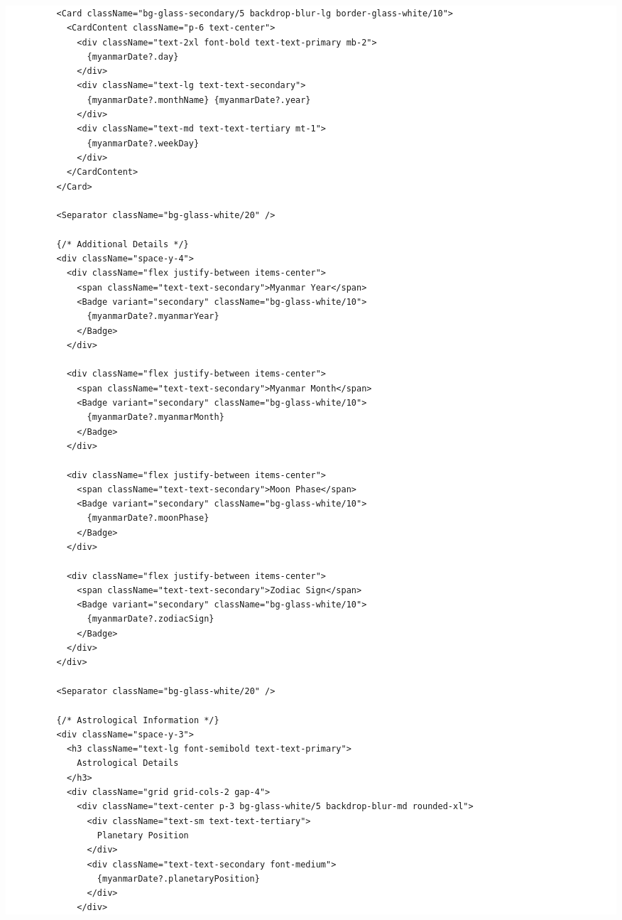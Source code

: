 ```tsx
          <Card className="bg-glass-secondary/5 backdrop-blur-lg border-glass-white/10">
            <CardContent className="p-6 text-center">
              <div className="text-2xl font-bold text-text-primary mb-2">
                {myanmarDate?.day}
              </div>
              <div className="text-lg text-text-secondary">
                {myanmarDate?.monthName} {myanmarDate?.year}
              </div>
              <div className="text-md text-text-tertiary mt-1">
                {myanmarDate?.weekDay}
              </div>
            </CardContent>
          </Card>

          <Separator className="bg-glass-white/20" />

          {/* Additional Details */}
          <div className="space-y-4">
            <div className="flex justify-between items-center">
              <span className="text-text-secondary">Myanmar Year</span>
              <Badge variant="secondary" className="bg-glass-white/10">
                {myanmarDate?.myanmarYear}
              </Badge>
            </div>

            <div className="flex justify-between items-center">
              <span className="text-text-secondary">Myanmar Month</span>
              <Badge variant="secondary" className="bg-glass-white/10">
                {myanmarDate?.myanmarMonth}
              </Badge>
            </div>

            <div className="flex justify-between items-center">
              <span className="text-text-secondary">Moon Phase</span>
              <Badge variant="secondary" className="bg-glass-white/10">
                {myanmarDate?.moonPhase}
              </Badge>
            </div>

            <div className="flex justify-between items-center">
              <span className="text-text-secondary">Zodiac Sign</span>
              <Badge variant="secondary" className="bg-glass-white/10">
                {myanmarDate?.zodiacSign}
              </Badge>
            </div>
          </div>

          <Separator className="bg-glass-white/20" />

          {/* Astrological Information */}
          <div className="space-y-3">
            <h3 className="text-lg font-semibold text-text-primary">
              Astrological Details
            </h3>
            <div className="grid grid-cols-2 gap-4">
              <div className="text-center p-3 bg-glass-white/5 backdrop-blur-md rounded-xl">
                <div className="text-sm text-text-tertiary">
                  Planetary Position
                </div>
                <div className="text-text-secondary font-medium">
                  {myanmarDate?.planetaryPosition}
                </div>
              </div>
```